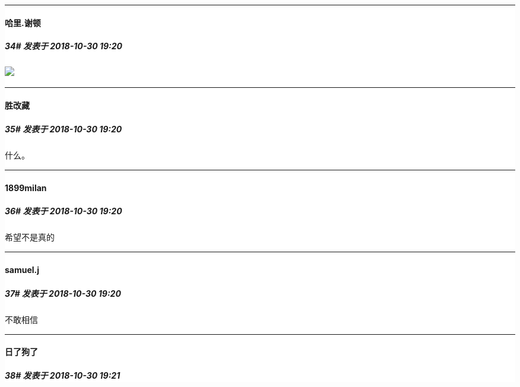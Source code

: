 


-----

####  哈里.谢顿  
##### 34#       发表于 2018-10-30 19:20



<img src="https://static.saraba1st.com/image/smiley/face2017/001.png" referrerpolicy="no-referrer">







-----

####  胜改藏  
##### 35#       发表于 2018-10-30 19:20




什么。







-----

####  1899milan  
##### 36#       发表于 2018-10-30 19:20




希望不是真的







-----

####  samuel.j  
##### 37#       发表于 2018-10-30 19:20




不敢相信







-----

####  日了狗了  
##### 38#       发表于 2018-10-30 19:21
